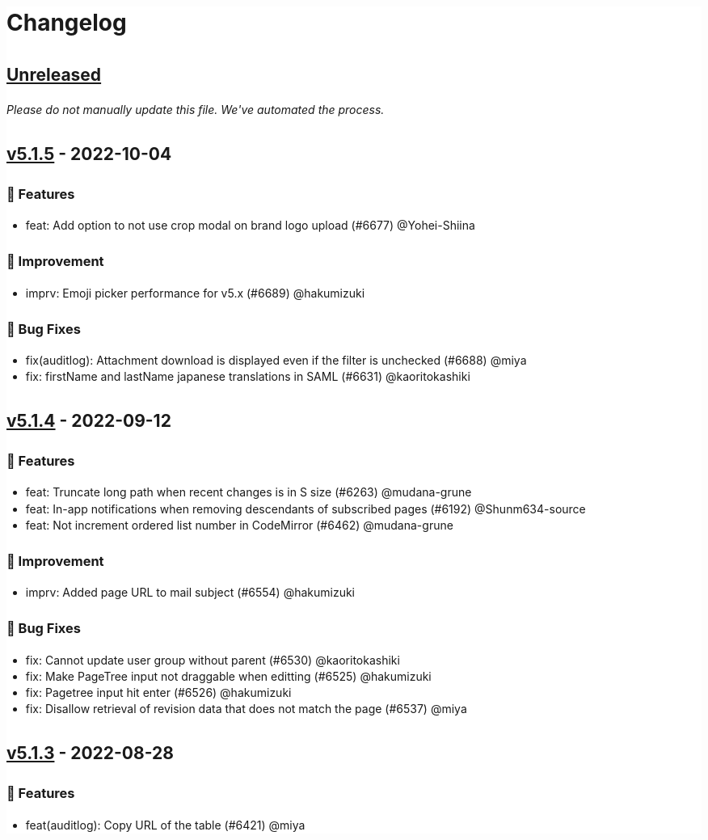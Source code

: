 # Changelog

## [Unreleased](https://github.com/weseek/growi/compare/v5.1.5...HEAD)

*Please do not manually update this file. We've automated the process.*

## [v5.1.5](https://github.com/weseek/growi/compare/v5.1.4...v5.1.5) - 2022-10-04

### 💎 Features

- feat: Add option to not use crop modal on brand logo upload (#6677) @Yohei-Shiina

### 🚀 Improvement

- imprv: Emoji picker performance for v5.x (#6689) @hakumizuki

### 🐛 Bug Fixes

- fix(auditlog): Attachment download is displayed even if the filter is unchecked (#6688) @miya
- fix: firstName and lastName japanese translations in SAML  (#6631) @kaoritokashiki

## [v5.1.4](https://github.com/weseek/growi/compare/v5.1.3...v5.1.4) - 2022-09-12

### 💎 Features

- feat:  Truncate long path when recent changes is in S size (#6263) @mudana-grune
- feat: In-app notifications when removing descendants of subscribed pages (#6192) @Shunm634-source
- feat: Not increment ordered list number in CodeMirror (#6462) @mudana-grune

### 🚀 Improvement

- imprv: Added page URL to mail subject (#6554) @hakumizuki

### 🐛 Bug Fixes

- fix: Cannot update user group without parent (#6530) @kaoritokashiki
- fix: Make PageTree input not draggable when editting (#6525) @hakumizuki
- fix: Pagetree input hit enter (#6526) @hakumizuki
- fix: Disallow retrieval of revision data that does not match the page (#6537) @miya

## [v5.1.3](https://github.com/weseek/growi/compare/v5.1.2...v5.1.3) - 2022-08-28

### 💎 Features

- feat(auditlog): Copy URL of the table (#6421) @miya
